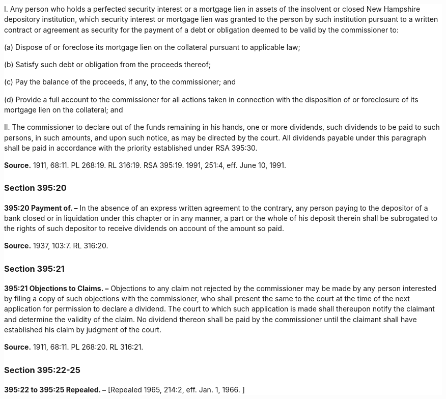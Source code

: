  I. Any person who holds a perfected security interest or a mortgage
lien in assets of the insolvent or closed New Hampshire depository
institution, which security interest or mortgage lien was granted to the
person by such institution pursuant to a written contract or agreement
as security for the payment of a debt or obligation deemed to be valid
by the commissioner to:
                                             
 (a) Dispose of or foreclose its mortgage lien on the collateral
pursuant to applicable law;
                                             
 (b) Satisfy such debt or obligation from the proceeds thereof;
                                             
 (c) Pay the balance of the proceeds, if any, to the commissioner;
and
                                             
 (d) Provide a full account to the commissioner for all actions
taken in connection with the disposition of or foreclosure of its
mortgage lien on the collateral; and
                                             
 II. The commissioner to declare out of the funds remaining in his
hands, one or more dividends, such dividends to be paid to such persons,
in such amounts, and upon such notice, as may be directed by the court.
All dividends payable under this paragraph shall be paid in accordance
with the priority established under RSA 395:30.

**Source.** 1911, 68:11. PL 268:19. RL 316:19. RSA 395:19. 1991, 251:4,
eff. June 10, 1991.

### Section 395:20

 **395:20 Payment of. –** In the absence of an express written
agreement to the contrary, any person paying to the depositor of a bank
closed or in liquidation under this chapter or in any manner, a part or
the whole of his deposit therein shall be subrogated to the rights of
such depositor to receive dividends on account of the amount so paid.

**Source.** 1937, 103:7. RL 316:20.

### Section 395:21

 **395:21 Objections to Claims. –** Objections to any claim not
rejected by the commissioner may be made by any person interested by
filing a copy of such objections with the commissioner, who shall
present the same to the court at the time of the next application for
permission to declare a dividend. The court to which such application is
made shall thereupon notify the claimant and determine the validity of
the claim. No dividend thereon shall be paid by the commissioner until
the claimant shall have established his claim by judgment of the court.

**Source.** 1911, 68:11. PL 268:20. RL 316:21.

### Section 395:22-25

 **395:22 to 395:25 Repealed. –** 
                                             [Repealed 1965, 214:2, eff. Jan.
1, 1966.
                                             ]
